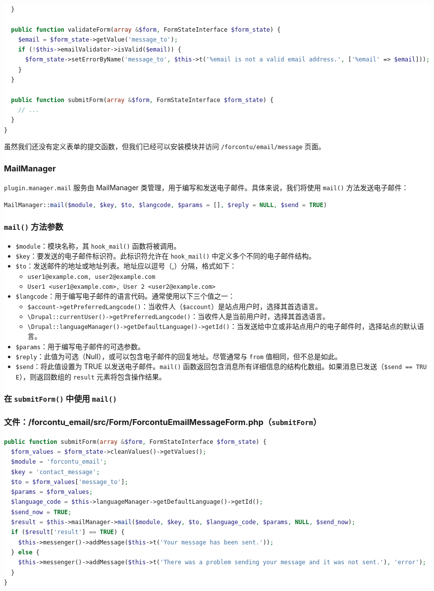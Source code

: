 ```php
  }

  public function validateForm(array &$form, FormStateInterface $form_state) {
    $email = $form_state->getValue('message_to');
    if (!$this->emailValidator->isValid($email)) {
      $form_state->setErrorByName('message_to', $this->t('%email is not a valid email address.', ['%email' => $email]));
    }
  }

  public function submitForm(array &$form, FormStateInterface $form_state) {
    // ...
  }
}
```

虽然我们还没有定义表单的提交函数，但我们已经可以安装模块并访问 `/forcontu/email/message` 页面。

### MailManager

`plugin.manager.mail` 服务由 MailManager 类管理，用于编写和发送电子邮件。具体来说，我们将使用 `mail()` 方法发送电子邮件：

```php
MailManager::mail($module, $key, $to, $langcode, $params = [], $reply = NULL, $send = TRUE)
```

### `mail()` 方法参数

- `$module`：模块名称，其 `hook_mail()` 函数将被调用。
- `$key`：要发送的电子邮件标识符。此标识符允许在 `hook_mail()` 中定义多个不同的电子邮件结构。
- `$to`：发送邮件的地址或地址列表。地址应以逗号（,）分隔，格式如下：
  - `user1@example.com, user2@example.com`
  - `User1 <user1@example.com>, User 2 <user2@example.com>`
- `$langcode`：用于编写电子邮件的语言代码。通常使用以下三个值之一：
  - `$account->getPreferredLangcode()`：当收件人（`$account`）是站点用户时，选择其首选语言。
  - `\Drupal::currentUser()->getPreferredLangcode()`：当收件人是当前用户时，选择其首选语言。
  - `\Drupal::languageManager()->getDefaultLanguage()->getId()`：当发送给中立或非站点用户的电子邮件时，选择站点的默认语言。
- `$params`：用于编写电子邮件的可选参数。
- `$reply`：此值为可选（Null），或可以包含电子邮件的回复地址。尽管通常与 `from` 值相同，但不总是如此。
- `$send`：将此值设置为 TRUE 以发送电子邮件。`mail()` 函数返回包含消息所有详细信息的结构化数组。如果消息已发送（`$send == TRUE`），则返回数组的 `result` 元素将包含操作结果。

### 在 `submitForm()` 中使用 `mail()`

### 文件：/forcontu_email/src/Form/ForcontuEmailMessageForm.php（`submitForm`）

```php
public function submitForm(array &$form, FormStateInterface $form_state) {
  $form_values = $form_state->cleanValues()->getValues();
  $module = 'forcontu_email';
  $key = 'contact_message';
  $to = $form_values['message_to'];
  $params = $form_values;
  $language_code = $this->languageManager->getDefaultLanguage()->getId();
  $send_now = TRUE;
  $result = $this->mailManager->mail($module, $key, $to, $language_code, $params, NULL, $send_now);
  if ($result['result'] == TRUE) {
    $this->messenger()->addMessage($this->t('Your message has been sent.'));
  } else {
    $this->messenger()->addMessage($this->t('There was a problem sending your message and it was not sent.'), 'error');
  }
}
```